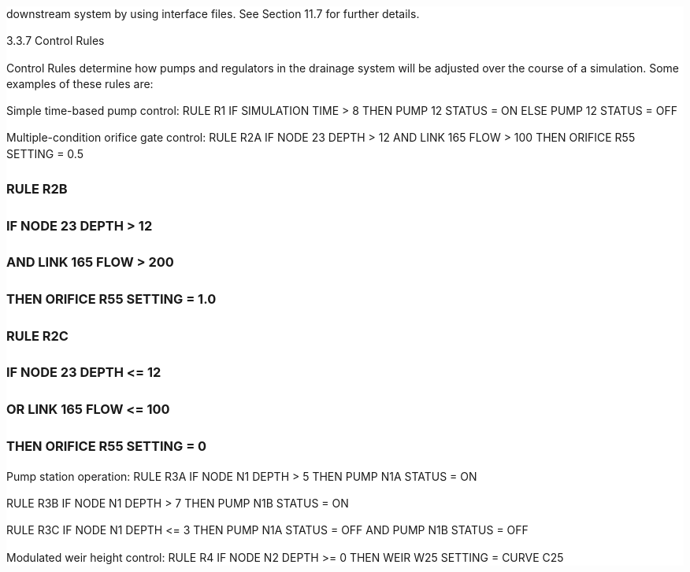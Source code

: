 downstream system by using interface files. See Section 11.7 for further details.

3.3.7 Control Rules

Control Rules determine how pumps and regulators in the drainage system will be adjusted over
the course of a simulation. Some examples of these rules are:

Simple time-based pump control:
RULE R1
IF SIMULATION TIME > 8
THEN PUMP 12 STATUS = ON
ELSE PUMP 12 STATUS = OFF

Multiple-condition orifice gate control:
RULE R2A
IF NODE 23 DEPTH > 12
AND LINK 165 FLOW > 100
THEN ORIFICE R55 SETTING = 0.5


### RULE R2B

### IF NODE 23 DEPTH > 12

### AND LINK 165 FLOW > 200

### THEN ORIFICE R55 SETTING = 1.0

### RULE R2C

### IF NODE 23 DEPTH <= 12

### OR LINK 165 FLOW <= 100

### THEN ORIFICE R55 SETTING = 0

Pump station operation:
RULE R3A
IF NODE N1 DEPTH > 5
THEN PUMP N1A STATUS = ON

RULE R3B
IF NODE N1 DEPTH > 7
THEN PUMP N1B STATUS = ON

RULE R3C
IF NODE N1 DEPTH <= 3
THEN PUMP N1A STATUS = OFF
AND PUMP N1B STATUS = OFF

Modulated weir height control:
RULE R4
IF NODE N2 DEPTH >= 0
THEN WEIR W25 SETTING = CURVE C25
